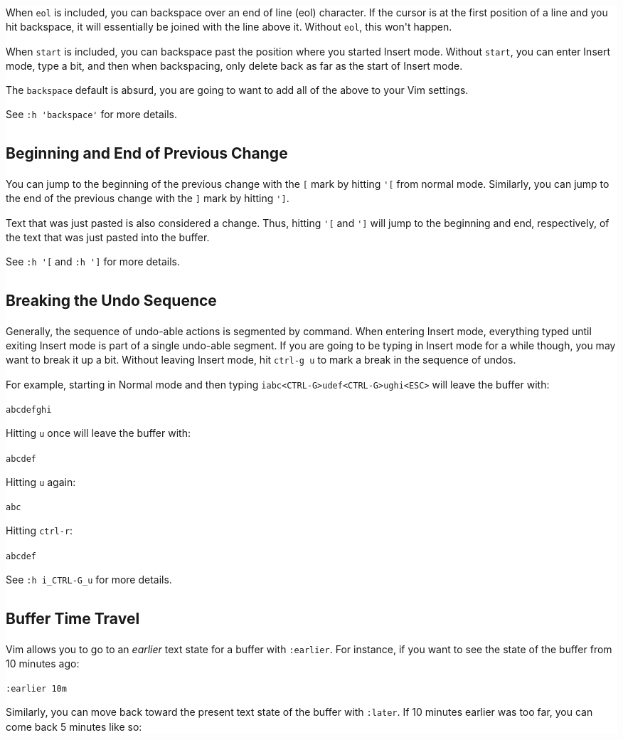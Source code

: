 When `eol` is included, you can backspace over an end of line (eol) character. If the cursor is at the first position of a line and you hit backspace, it will essentially be joined with the line above it. Without `eol`, this won't happen.

When `start` is included, you can backspace past the position where you started Insert mode. Without `start`, you can enter Insert mode, type a bit, and then when backspacing, only delete back as far as the start of Insert mode.

The `backspace` default is absurd, you are going to want to add all of the above to your Vim settings.

See `:h 'backspace'` for more details.

## Beginning and End of Previous Change

You can jump to the beginning of the previous change with the `[` mark by hitting `'[` from normal mode. Similarly, you can jump to the end of the previous change with the `]` mark by hitting `']`.

Text that was just pasted is also considered a change. Thus, hitting `'[` and `']` will jump to the beginning and end, respectively, of the text that was just pasted into the buffer.

See `:h '[` and `:h ']` for more details.

## Breaking the Undo Sequence

Generally, the sequence of undo-able actions is segmented by command. When entering Insert mode, everything typed until exiting Insert mode is part of a single undo-able segment. If you are going to be typing in Insert mode for a while though, you may want to break it up a bit. Without leaving Insert mode, hit `ctrl-g u` to mark a break in the sequence of undos.

For example, starting in Normal mode and then typing `iabc<CTRL-G>udef<CTRL-G>ughi<ESC>` will leave the buffer with:

    abcdefghi

Hitting `u` once will leave the buffer with:

    abcdef

Hitting `u` again:

    abc

Hitting `ctrl-r`:

    abcdef

See `:h i_CTRL-G_u` for more details.
## Buffer Time Travel

Vim allows you to go to an *earlier* text state for a buffer with `:earlier`. For instance, if you want to see the state of the buffer from 10 minutes ago:

    :earlier 10m

Similarly, you can move back toward the present text state of the buffer
with `:later`. If 10 minutes earlier was too far, you can come back 5
minutes like so:
